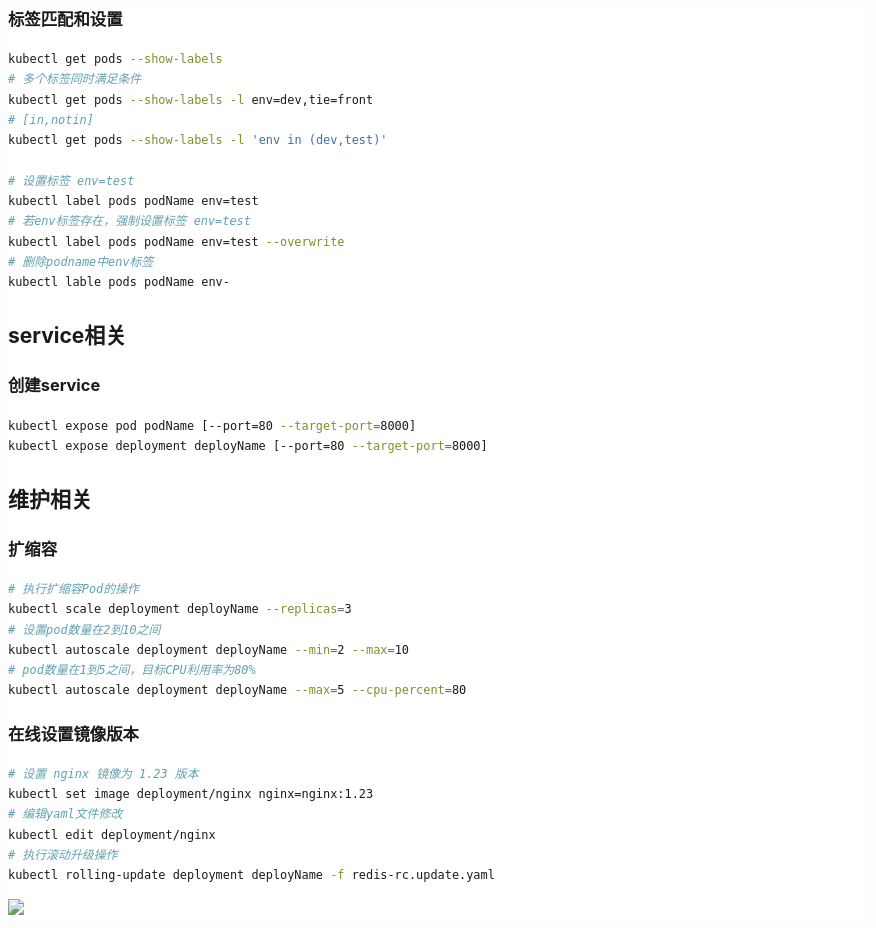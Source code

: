 ### 标签匹配和设置

```bash
kubectl get pods --show-labels
# 多个标签同时满足条件
kubectl get pods --show-labels -l env=dev,tie=front
# [in,notin]
kubectl get pods --show-labels -l 'env in (dev,test)'

# 设置标签 env=test
kubectl label pods podName env=test
# 若env标签存在，强制设置标签 env=test
kubectl label pods podName env=test --overwrite
# 删除podname中env标签
kubectl lable pods podName env-
```

## service相关

### 创建service

```bash
kubectl expose pod podName [--port=80 --target-port=8000]
kubectl expose deployment deployName [--port=80 --target-port=8000]
```

## 维护相关

### 扩缩容

```bash
# 执行扩缩容Pod的操作
kubectl scale deployment deployName --replicas=3
# 设置pod数量在2到10之间
kubectl autoscale deployment deployName --min=2 --max=10
# pod数量在1到5之间，目标CPU利用率为80%
kubectl autoscale deployment deployName --max=5 --cpu-percent=80
```

### 在线设置镜像版本

```bash
# 设置 nginx 镜像为 1.23 版本
kubectl set image deployment/nginx nginx=nginx:1.23
# 编辑yaml文件修改
kubectl edit deployment/nginx
# 执行滚动升级操作
kubectl rolling-update deployment deployName -f redis-rc.update.yaml
```

![](https://kubernetes.io/images/docs/kubectl_rollingupdate.svg)
